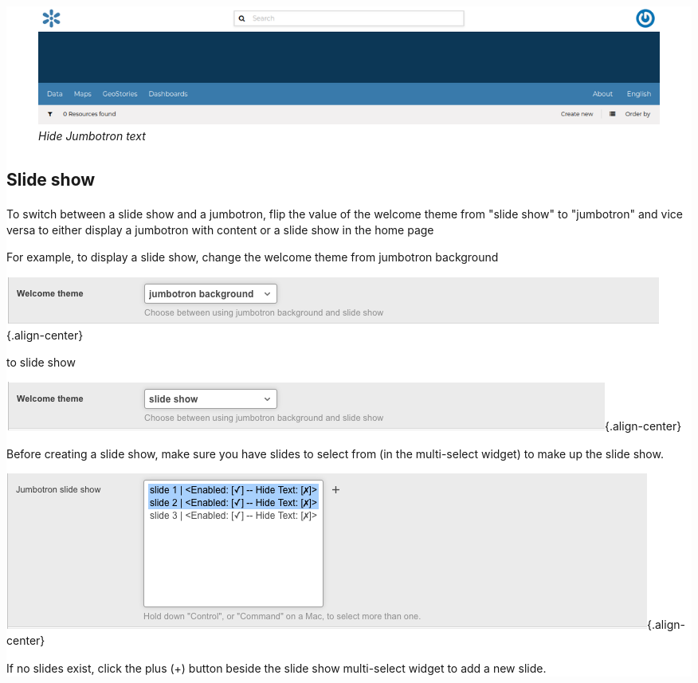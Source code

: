 <figure>
<img src="img/theming/hide_jumbotron_view.png" class="align-center" alt="img/theming/hide_jumbotron_view.png" />
<figcaption><em>Hide Jumbotron text</em></figcaption>
</figure>

## Slide show

To switch between a slide show and a jumbotron, flip the value of the welcome theme from \"slide show\" to \"jumbotron\" and vice versa to either display a jumbotron with content or a slide show in the home page

For example, to display a slide show, change the welcome theme from jumbotron background

![](img/theming/theme-def-0007a.png){.align-center}

to slide show

![](img/theming/theme-def-0007b.png){.align-center}

Before creating a slide show, make sure you have slides to select from (in the multi-select widget) to make up the slide show.

![](img/theming/theme-def-0007c.png){.align-center}

If no slides exist, click the plus (+) button beside the slide show multi-select widget to add a new slide.
